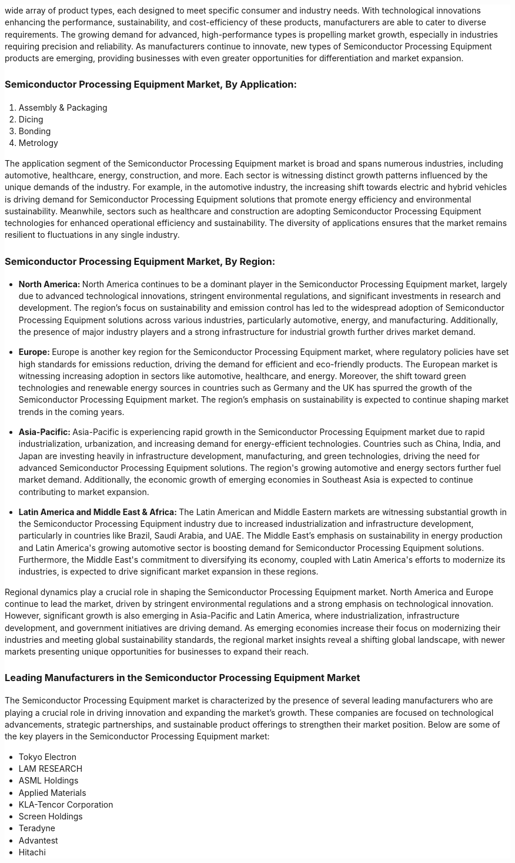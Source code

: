 wide array of product types, each designed to meet specific consumer and industry needs. With technological innovations enhancing the performance, sustainability, and cost-efficiency of these products, manufacturers are able to cater to diverse requirements. The growing demand for advanced, high-performance types is propelling market growth, especially in industries requiring precision and reliability. As manufacturers continue to innovate, new types of Semiconductor Processing Equipment products are emerging, providing businesses with even greater opportunities for differentiation and market expansion.</p><h3>Semiconductor Processing Equipment Market,&nbsp;By Application:</h3><ol><li>Assembly & Packaging<li> Dicing<li> Bonding<li> Metrology</li></ol><p>The application segment of the Semiconductor Processing Equipment market is broad and spans numerous industries, including automotive, healthcare, energy, construction, and more. Each sector is witnessing distinct growth patterns influenced by the unique demands of the industry. For example, in the automotive industry, the increasing shift towards electric and hybrid vehicles is driving demand for Semiconductor Processing Equipment solutions that promote energy efficiency and environmental sustainability. Meanwhile, sectors such as healthcare and construction are adopting Semiconductor Processing Equipment technologies for enhanced operational efficiency and sustainability. The diversity of applications ensures that the market remains resilient to fluctuations in any single industry.</p><h3>Semiconductor Processing Equipment Market, By Region:</h3><ul><li><p><strong>North America:&nbsp;</strong>North America continues to be a dominant player in the Semiconductor Processing Equipment market, largely due to advanced technological innovations, stringent environmental regulations, and significant investments in research and development. The region&rsquo;s focus on sustainability and emission control has led to the widespread adoption of Semiconductor Processing Equipment solutions across various industries, particularly automotive, energy, and manufacturing. Additionally, the presence of major industry players and a strong infrastructure for industrial growth further drives market demand.</p></li><li><p><strong><strong>Europe:&nbsp;</strong></strong>Europe is another key region for the Semiconductor Processing Equipment market, where regulatory policies have set high standards for emissions reduction, driving the demand for efficient and eco-friendly products. The European market is witnessing increasing adoption in sectors like automotive, healthcare, and energy. Moreover, the shift toward green technologies and renewable energy sources in countries such as Germany and the UK has spurred the growth of the Semiconductor Processing Equipment market. The region&rsquo;s emphasis on sustainability is expected to continue shaping market trends in the coming years.</p></li><li><p><strong><strong>Asia-Pacific:&nbsp;</strong></strong>Asia-Pacific is experiencing rapid growth in the Semiconductor Processing Equipment market due to rapid industrialization, urbanization, and increasing demand for energy-efficient technologies. Countries such as China, India, and Japan are investing heavily in infrastructure development, manufacturing, and green technologies, driving the need for advanced Semiconductor Processing Equipment solutions. The region's growing automotive and energy sectors further fuel market demand. Additionally, the economic growth of emerging economies in Southeast Asia is expected to continue contributing to market expansion.</p></li><li><p><strong><strong>Latin America and Middle East &amp; Africa:&nbsp;</strong></strong>The Latin American and Middle Eastern markets are witnessing substantial growth in the Semiconductor Processing Equipment industry due to increased industrialization and infrastructure development, particularly in countries like Brazil, Saudi Arabia, and UAE. The Middle East&rsquo;s emphasis on sustainability in energy production and Latin America's growing automotive sector is boosting demand for Semiconductor Processing Equipment solutions. Furthermore, the Middle East's commitment to diversifying its economy, coupled with Latin America's efforts to modernize its industries, is expected to drive significant market expansion in these regions.</p></li></ul><p>Regional dynamics play a crucial role in shaping the Semiconductor Processing Equipment market. North America and Europe continue to lead the market, driven by stringent environmental regulations and a strong emphasis on technological innovation. However, significant growth is also emerging in Asia-Pacific and Latin America, where industrialization, infrastructure development, and government initiatives are driving demand. As emerging economies increase their focus on modernizing their industries and meeting global sustainability standards, the regional market insights reveal a shifting global landscape, with newer markets presenting unique opportunities for businesses to expand their reach.</p><h3><strong>Leading Manufacturers in the Semiconductor Processing Equipment Market</strong></h3><p>The Semiconductor Processing Equipment market is characterized by the presence of several leading manufacturers who are playing a crucial role in driving innovation and expanding the market&rsquo;s growth. These companies are focused on technological advancements, strategic partnerships, and sustainable product offerings to strengthen their market position. Below are some of the key players in the Semiconductor Processing Equipment market:</p></div><div class="article-main__content" data-test-id="publishing-text-block"><ul><li><span class="">Tokyo Electron<li> LAM RESEARCH<li> ASML Holdings<li> Applied Materials<li> KLA-Tencor Corporation<li> Screen Holdings<li> Teradyne<li> Advantest<li> Hitachi